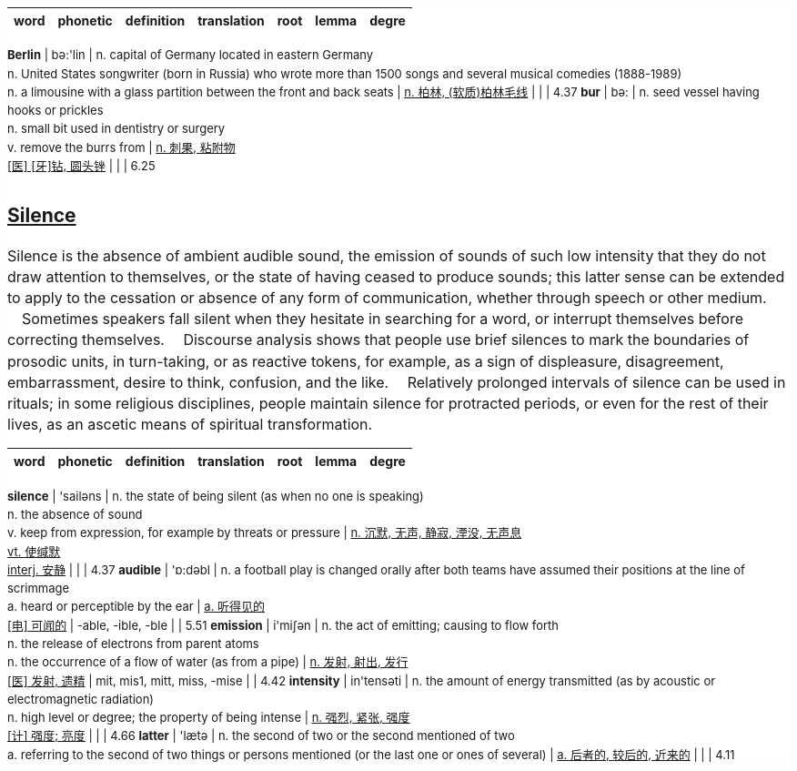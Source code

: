 word | phonetic | definition | translation | root | lemma | degre
---- | ---- | ---- | ---- | ---- | ---- | ----
<font size=2>
<b>Berlin</b> | bә:'lin | n. capital of Germany located in eastern Germany<br>n. United States songwriter (born in Russia) who wrote more than 1500 songs and several musical comedies (1888-1989)<br>n. a limousine with a glass partition between the front and back seats | <a href=https://en.wikipedia.org/wiki/Berlin>n. 柏林, (软质)柏林毛线</a> |  |  | 4.37
<b>bur</b> | bә: | n. seed vessel having hooks or prickles<br>n. small bit used in dentistry or surgery<br>v. remove the burrs from | <a href=https://en.wikipedia.org/wiki/bur>n. 刺果, 粘附物<br>[医] [牙]钻, 圆头锉</a> |  |  | 6.25
</font>

<br>



## <a href=https://en.wikipedia.org/wiki/Silence>Silence</a> 

<font size=3>
Silence is the absence of ambient audible sound, the emission of sounds of such low intensity that they do not draw attention to themselves, or the state of having ceased to produce sounds; this latter sense can be extended to apply to the cessation or absence of any form of communication, whether through speech or other medium. 　Sometimes speakers fall silent when they hesitate in searching for a word, or interrupt themselves before correcting themselves. 　Discourse analysis shows that people use brief silences to mark the boundaries of prosodic units, in turn-taking, or as reactive tokens, for example, as a sign of displeasure, disagreement, embarrassment, desire to think, confusion, and the like. 　Relatively prolonged intervals of silence can be used in rituals; in some religious disciplines, people maintain silence for protracted periods, or even for the rest of their lives, as an ascetic means of spiritual transformation.
</font>

word | phonetic | definition | translation | root | lemma | degre
---- | ---- | ---- | ---- | ---- | ---- | ----
<font size=2>
<b>silence</b> | 'sailәns | n. the state of being silent (as when no one is speaking)<br>n. the absence of sound<br>v. keep from expression, for example by threats or pressure | <a href=https://en.wikipedia.org/wiki/silence>n. 沉默, 无声, 静寂, 湮没, 无声息<br>vt. 使缄默<br>interj. 安静</a> |  |  | 4.37
<b>audible</b> | 'ɒ:dәbl | n. a football play is changed orally after both teams have assumed their positions at the line of scrimmage<br>a. heard or perceptible by the ear | <a href=https://en.wikipedia.org/wiki/audible>a. 听得见的<br>[电] 可闻的</a> | -able, -ible, -ble |  | 5.51
<b>emission</b> | i'miʃәn | n. the act of emitting; causing to flow forth<br>n. the release of electrons from parent atoms<br>n. the occurrence of a flow of water (as from a pipe) | <a href=https://en.wikipedia.org/wiki/emission>n. 发射, 射出, 发行<br>[医] 发射, 遗精</a> | mit, mis1, mitt, miss, -mise |  | 4.42
<b>intensity</b> | in'tensәti | n. the amount of energy transmitted (as by acoustic or electromagnetic radiation)<br>n. high level or degree; the property of being intense | <a href=https://en.wikipedia.org/wiki/intensity>n. 强烈, 紧张, 强度<br>[计] 强度; 亮度</a> |  |  | 4.66
<b>latter</b> | 'lætә | n. the second of two or the second mentioned of two<br>a. referring to the second of two things or persons mentioned (or the last one or ones of several) | <a href=https://en.wikipedia.org/wiki/latter>a. 后者的, 较后的, 近来的</a> |  |  | 4.11
</font>
